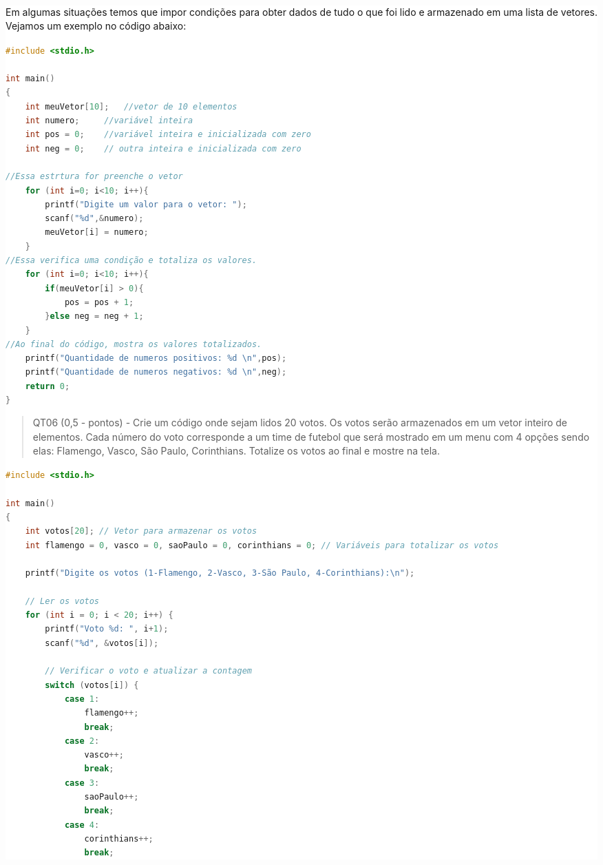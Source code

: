 
Em algumas situações temos que impor condições para obter dados de tudo o que foi lido e armazenado em uma lista de vetores. Vejamos um exemplo no código abaixo:
```C
#include <stdio.h>

int main()
{
    int meuVetor[10]; 	//vetor de 10 elementos
    int numero;		//variável inteira
    int pos = 0;	//variável inteira e inicializada com zero
    int neg = 0;	// outra inteira e inicializada com zero	

//Essa estrtura for preenche o vetor
    for (int i=0; i<10; i++){
        printf("Digite um valor para o vetor: ");
        scanf("%d",&numero);
        meuVetor[i] = numero;
    }
//Essa verifica uma condição e totaliza os valores.
    for (int i=0; i<10; i++){
        if(meuVetor[i] > 0){
            pos = pos + 1;
        }else neg = neg + 1;
    }
//Ao final do código, mostra os valores totalizados.
    printf("Quantidade de numeros positivos: %d \n",pos);
    printf("Quantidade de numeros negativos: %d \n",neg);
    return 0;
}
```
>	QT06 (0,5 - pontos) - Crie um código onde sejam lidos 20 votos. Os votos serão armazenados em um vetor inteiro de elementos. Cada número do voto corresponde a um time de futebol que será mostrado em um menu com 4 opções sendo elas: Flamengo, Vasco, São Paulo, Corinthians. Totalize os votos ao final e mostre na tela.
```C
#include <stdio.h>

int main()
{
    int votos[20]; // Vetor para armazenar os votos
    int flamengo = 0, vasco = 0, saoPaulo = 0, corinthians = 0; // Variáveis para totalizar os votos

    printf("Digite os votos (1-Flamengo, 2-Vasco, 3-São Paulo, 4-Corinthians):\n");

    // Ler os votos
    for (int i = 0; i < 20; i++) {
        printf("Voto %d: ", i+1);
        scanf("%d", &votos[i]);

        // Verificar o voto e atualizar a contagem
        switch (votos[i]) {
            case 1:
                flamengo++;
                break;
            case 2:
                vasco++;
                break;
            case 3:
                saoPaulo++;
                break;
            case 4:
                corinthians++;
                break;
```